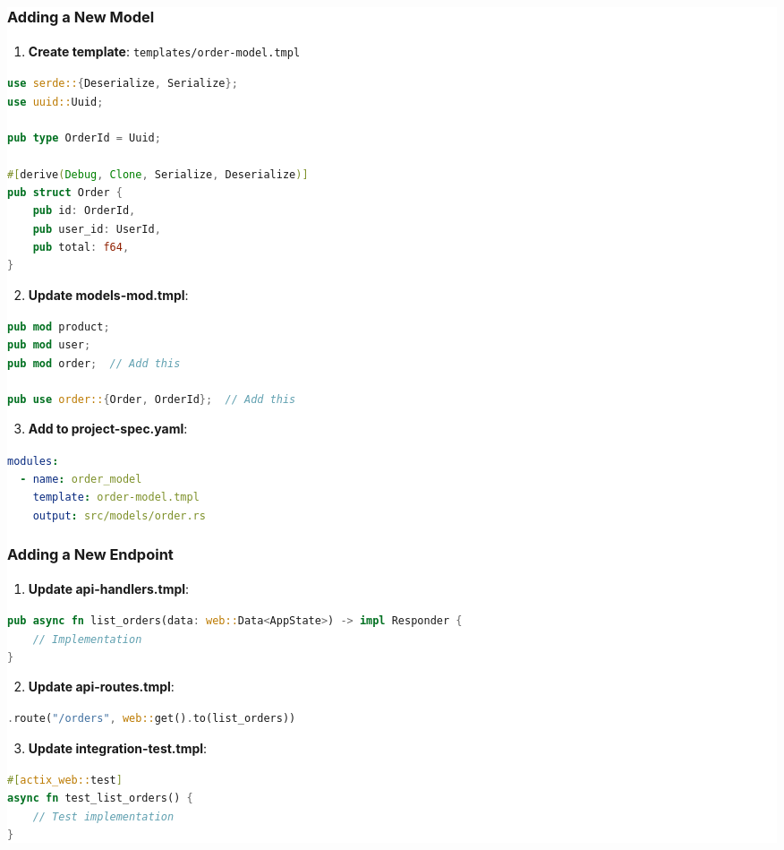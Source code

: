 ### Adding a New Model

1. **Create template**: `templates/order-model.tmpl`
```rust
use serde::{Deserialize, Serialize};
use uuid::Uuid;

pub type OrderId = Uuid;

#[derive(Debug, Clone, Serialize, Deserialize)]
pub struct Order {
    pub id: OrderId,
    pub user_id: UserId,
    pub total: f64,
}
```

2. **Update models-mod.tmpl**:
```rust
pub mod product;
pub mod user;
pub mod order;  // Add this

pub use order::{Order, OrderId};  // Add this
```

3. **Add to project-spec.yaml**:
```yaml
modules:
  - name: order_model
    template: order-model.tmpl
    output: src/models/order.rs
```

### Adding a New Endpoint

1. **Update api-handlers.tmpl**:
```rust
pub async fn list_orders(data: web::Data<AppState>) -> impl Responder {
    // Implementation
}
```

2. **Update api-routes.tmpl**:
```rust
.route("/orders", web::get().to(list_orders))
```

3. **Update integration-test.tmpl**:
```rust
#[actix_web::test]
async fn test_list_orders() {
    // Test implementation
}
```
